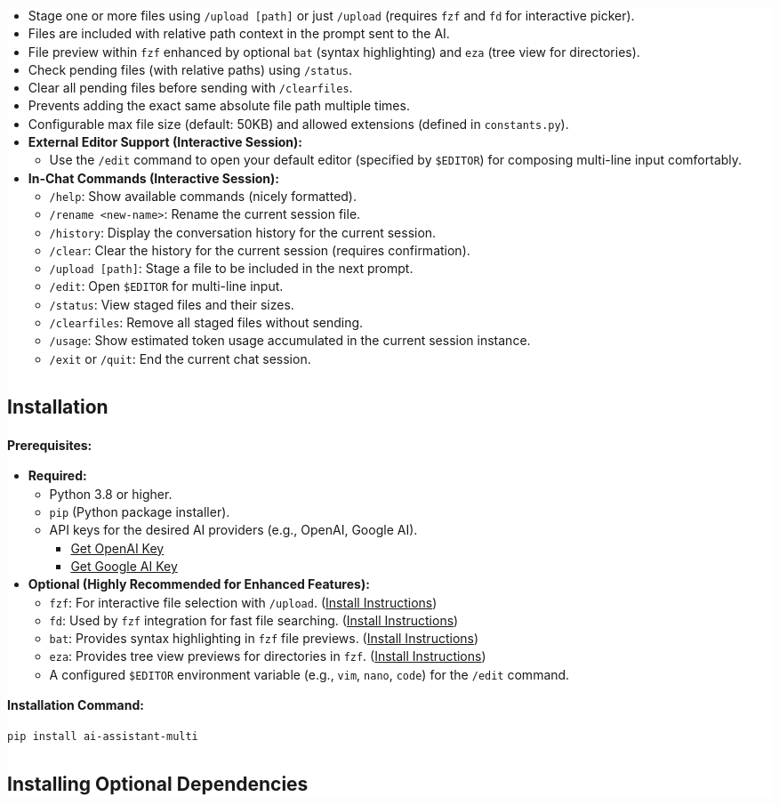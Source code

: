   - Stage one or more files using `/upload [path]` or just `/upload` (requires `fzf` and `fd` for interactive picker).
  - Files are included with relative path context in the prompt sent to the AI.
  - File preview within `fzf` enhanced by optional `bat` (syntax highlighting) and `eza` (tree view for directories).
  - Check pending files (with relative paths) using `/status`.
  - Clear all pending files before sending with `/clearfiles`.
  - Prevents adding the exact same absolute file path multiple times.
  - Configurable max file size (default: 50KB) and allowed extensions (defined in `constants.py`).
- **External Editor Support (Interactive Session):**
  - Use the `/edit` command to open your default editor (specified by `$EDITOR`) for composing multi-line input comfortably.
- **In-Chat Commands (Interactive Session):**
  - `/help`: Show available commands (nicely formatted).
  - `/rename <new-name>`: Rename the current session file.
  - `/history`: Display the conversation history for the current session.
  - `/clear`: Clear the history for the current session (requires confirmation).
  - `/upload [path]`: Stage a file to be included in the next prompt.
  - `/edit`: Open `$EDITOR` for multi-line input.
  - `/status`: View staged files and their sizes.
  - `/clearfiles`: Remove all staged files without sending.
  - `/usage`: Show estimated token usage accumulated in the current session instance.
  - `/exit` or `/quit`: End the current chat session.

## Installation

**Prerequisites:**

- **Required:**
  - Python 3.8 or higher.
  - `pip` (Python package installer).
  - API keys for the desired AI providers (e.g., OpenAI, Google AI).
    - [Get OpenAI Key](https://platform.openai.com/signup)
    - [Get Google AI Key](https://aistudio.google.com/app/apikey)
- **Optional (Highly Recommended for Enhanced Features):**
  - `fzf`: For interactive file selection with `/upload`. ([Install Instructions](#installing-optional-dependencies))
  - `fd`: Used by `fzf` integration for fast file searching. ([Install Instructions](#installing-optional-dependencies))
  - `bat`: Provides syntax highlighting in `fzf` file previews. ([Install Instructions](#installing-optional-dependencies))
  - `eza`: Provides tree view previews for directories in `fzf`. ([Install Instructions](#installing-optional-dependencies))
  - A configured `$EDITOR` environment variable (e.g., `vim`, `nano`, `code`) for the `/edit` command.

**Installation Command:**

```bash
pip install ai-assistant-multi
```

## Installing Optional Dependencies

